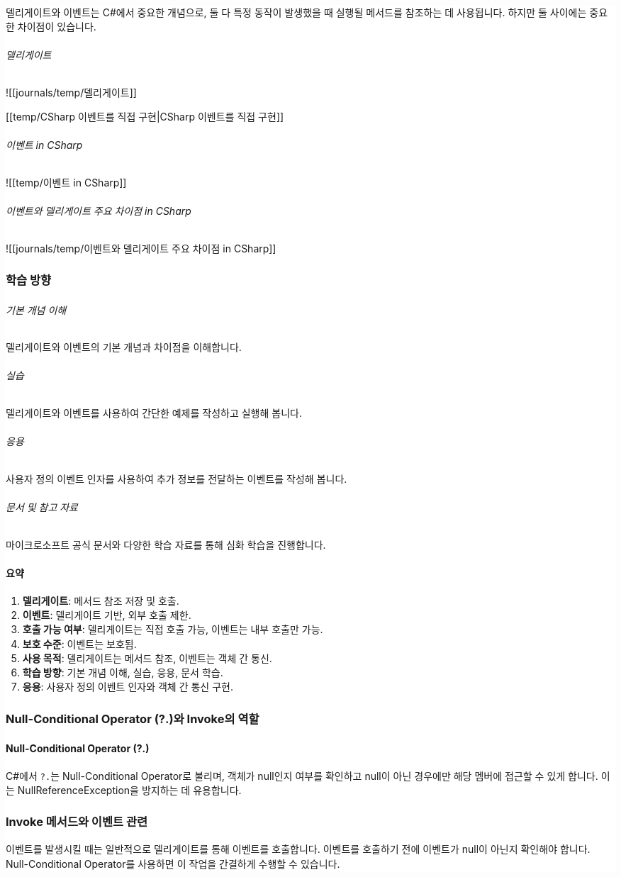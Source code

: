 델리게이트와 이벤트는 C#에서 중요한 개념으로, 
둘 다 특정 동작이 발생했을 때
실행될 메서드를 참조하는 데 사용됩니다. 
하지만 둘 사이에는 중요한 차이점이 있습니다.

###### 델리게이트
![[journals/temp/델리게이트]]


[[temp/CSharp 이벤트를 직접 구현|CSharp 이벤트를 직접 구현]]
###### 이벤트 in CSharp
![[temp/이벤트 in CSharp]]


###### 이벤트와 델리게이트 주요 차이점 in CSharp
![[journals/temp/이벤트와 델리게이트 주요 차이점 in CSharp]]


### 학습 방향
###### 기본 개념 이해
델리게이트와 이벤트의 기본 개념과 차이점을 이해합니다.
###### 실습
델리게이트와 이벤트를 사용하여 간단한 예제를 작성하고 실행해 봅니다.
###### 응용
사용자 정의 이벤트 인자를 사용하여 
추가 정보를 전달하는 이벤트를 작성해 봅니다.
###### 문서 및 참고 자료
마이크로소프트 공식 문서와 다양한 학습 자료를 통해 
심화 학습을 진행합니다.

#### 요약
1. **델리게이트**: 메서드 참조 저장 및 호출.
2. **이벤트**: 델리게이트 기반, 외부 호출 제한.
3. **호출 가능 여부**: 델리게이트는 직접 호출 가능, 이벤트는 내부 호출만 가능.
4. **보호 수준**: 이벤트는 보호됨.
5. **사용 목적**: 델리게이트는 메서드 참조, 이벤트는 객체 간 통신.
6. **학습 방향**: 기본 개념 이해, 실습, 응용, 문서 학습.
7. **응용**: 사용자 정의 이벤트 인자와 객체 간 통신 구현.


### Null-Conditional Operator (?.)와 Invoke의 역할

#### Null-Conditional Operator (?.)

C#에서 `?.`는 Null-Conditional Operator로 불리며, 객체가 null인지 여부를 확인하고 null이 아닌 경우에만 해당 멤버에 접근할 수 있게 합니다. 이는 NullReferenceException을 방지하는 데 유용합니다.

### Invoke 메서드와 이벤트 관련

이벤트를 발생시킬 때는 일반적으로 델리게이트를 통해 이벤트를 호출합니다. 이벤트를 호출하기 전에 이벤트가 null이 아닌지 확인해야 합니다. Null-Conditional Operator를 사용하면 이 작업을 간결하게 수행할 수 있습니다.
